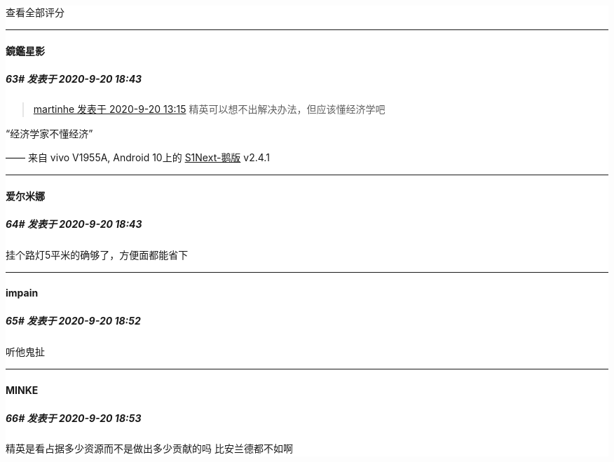 

查看全部评分






-----

####  鏡鑑星影  
##### 63#       发表于 2020-9-20 18:43



<blockquote><a href="httphttps://bbs.saraba1st.com/2b/forum.php?mod=redirect&amp;goto=findpost&amp;pid=48793821&amp;ptid=1960820" target="_blank">martinhe 发表于 2020-9-20 13:15</a>
精英可以想不出解决办法，但应该懂经济学吧</blockquote>
“经济学家不懂经济”

—— 来自 vivo V1955A, Android 10上的 [S1Next-鹅版](https://github.com/ykrank/S1-Next/releases) v2.4.1







-----

####  爱尔米娜  
##### 64#       发表于 2020-9-20 18:43




挂个路灯5平米的确够了，方便面都能省下







-----

####  impain  
##### 65#       发表于 2020-9-20 18:52




听他鬼扯







-----

####  MINKE  
##### 66#       发表于 2020-9-20 18:53




精英是看占据多少资源而不是做出多少贡献的吗 比安兰德都不如啊
